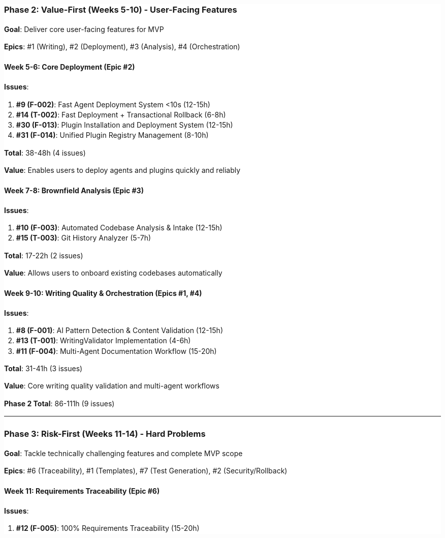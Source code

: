 ### Phase 2: Value-First (Weeks 5-10) - User-Facing Features

**Goal**: Deliver core user-facing features for MVP

**Epics**: #1 (Writing), #2 (Deployment), #3 (Analysis), #4 (Orchestration)

#### Week 5-6: Core Deployment (Epic #2)

**Issues**:

1. **#9 (F-002)**: Fast Agent Deployment System <10s (12-15h)
2. **#14 (T-002)**: Fast Deployment + Transactional Rollback (6-8h)
3. **#30 (F-013)**: Plugin Installation and Deployment System (12-15h)
4. **#31 (F-014)**: Unified Plugin Registry Management (8-10h)

**Total**: 38-48h (4 issues)

**Value**: Enables users to deploy agents and plugins quickly and reliably

#### Week 7-8: Brownfield Analysis (Epic #3)

**Issues**:

1. **#10 (F-003)**: Automated Codebase Analysis & Intake (12-15h)
2. **#15 (T-003)**: Git History Analyzer (5-7h)

**Total**: 17-22h (2 issues)

**Value**: Allows users to onboard existing codebases automatically

#### Week 9-10: Writing Quality & Orchestration (Epics #1, #4)

**Issues**:

1. **#8 (F-001)**: AI Pattern Detection & Content Validation (12-15h)
2. **#13 (T-001)**: WritingValidator Implementation (4-6h)
3. **#11 (F-004)**: Multi-Agent Documentation Workflow (15-20h)

**Total**: 31-41h (3 issues)

**Value**: Core writing quality validation and multi-agent workflows

**Phase 2 Total**: 86-111h (9 issues)

---

### Phase 3: Risk-First (Weeks 11-14) - Hard Problems

**Goal**: Tackle technically challenging features and complete MVP scope

**Epics**: #6 (Traceability), #1 (Templates), #7 (Test Generation), #2 (Security/Rollback)

#### Week 11: Requirements Traceability (Epic #6)

**Issues**:

1. **#12 (F-005)**: 100% Requirements Traceability (15-20h)
